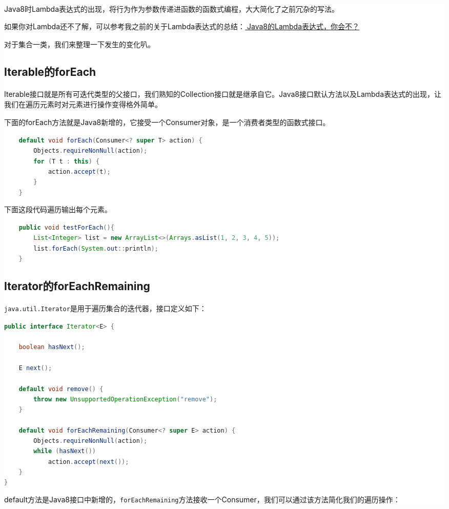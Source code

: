 Java8时Lambda表达式的出现，将行为作为参数传递进函数的函数式编程，大大简化了之前冗杂的写法。

如果你对Lambda还不了解，可以参考我之前的关于Lambda表达式的总结：[                             Java8的Lambda表达式，你会不？                       ](https://www.cnblogs.com/summerday152/p/14095103.html)

对于集合一类，我们来整理一下发生的变化叭。

## Iterable的forEach

Iterable接口就是所有可迭代类型的父接口，我们熟知的Collection接口就是继承自它。Java8接口默认方法以及Lambda表达式的出现，让我们在遍历元素时对元素进行操作变得格外简单。

下面的forEach方法就是Java8新增的，它接受一个Consumer对象，是一个消费者类型的函数式接口。

```java
    default void forEach(Consumer<? super T> action) {
        Objects.requireNonNull(action);
        for (T t : this) {
            action.accept(t);
        }
    }
```

下面这段代码遍历输出每个元素。

```java
    public void testForEach(){
        List<Integer> list = new ArrayList<>(Arrays.asList(1, 2, 3, 4, 5));
        list.forEach(System.out::println);
    }
```

## Iterator的forEachRemaining

`java.util.Iterator`是用于遍历集合的迭代器，接口定义如下：

```java
public interface Iterator<E> {

    boolean hasNext();

    E next();

    default void remove() {
        throw new UnsupportedOperationException("remove");
    }

    default void forEachRemaining(Consumer<? super E> action) {
        Objects.requireNonNull(action);
        while (hasNext())
            action.accept(next());
    }
}
```

default方法是Java8接口中新增的，`forEachRemaining`方法接收一个Consumer，我们可以通过该方法简化我们的遍历操作：
